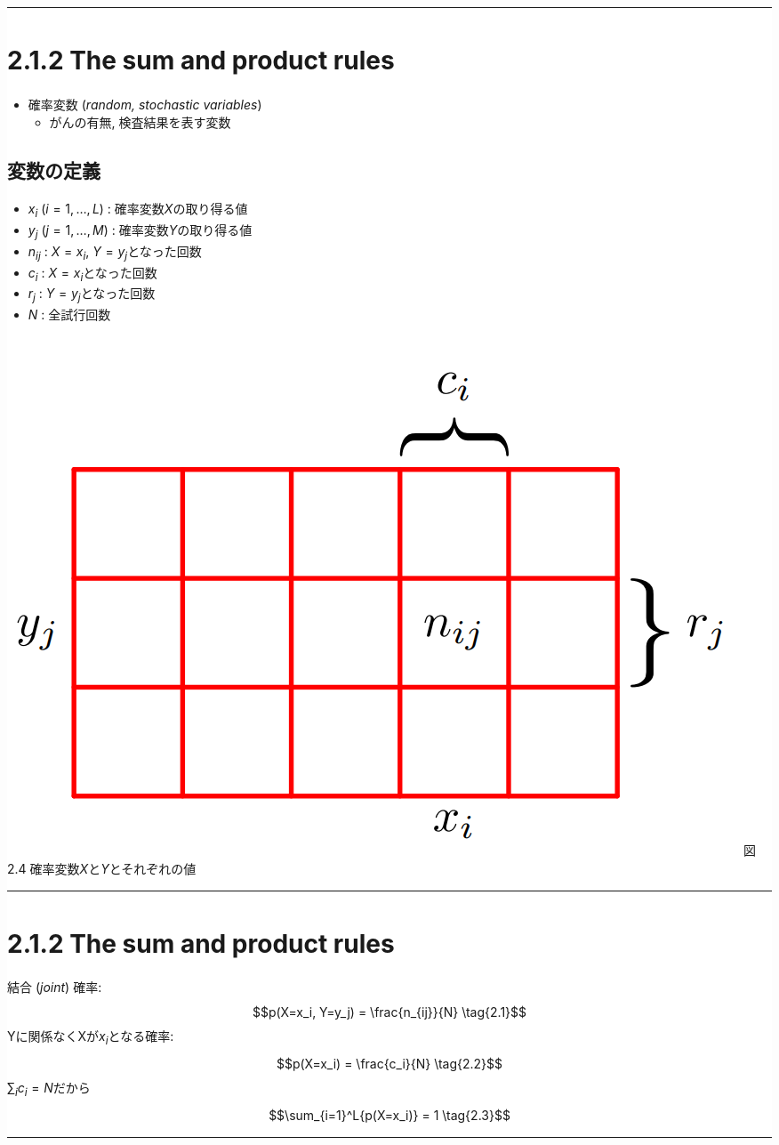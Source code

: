
---
# 2.1.2 The sum and product rules
- 確率変数 (*random, stochastic variables*)
  - がんの有無, 検査結果を表す変数
## 変数の定義
- $x_i\ (i = 1,\ldots,L)$ : 確率変数$X$の取り得る値
- $y_j\ (j = 1,\ldots,M)$ : 確率変数$Y$の取り得る値
- $n_{ij}$ : $X=x_i,\ Y=y_j$となった回数
- $c_i$ : $X=x_i$となった回数
- $r_j$ : $Y=y_j$となった回数
- $N$ : 全試行回数

![w:230px](images/2_4.png)
図 2.4 確率変数$X$と$Y$とそれぞれの値

---
# 2.1.2 The sum and product rules
結合 (*joint*) 確率:
$$p(X=x_i, Y=y_j) = \frac{n_{ij}}{N} \tag{2.1}$$
Yに関係なくXが$x_i$となる確率:
$$p(X=x_i) = \frac{c_i}{N} \tag{2.2}$$
$\sum_i{c_i}=N$だから
$$\sum_{i=1}^L{p(X=x_i)} = 1 \tag{2.3}$$

---